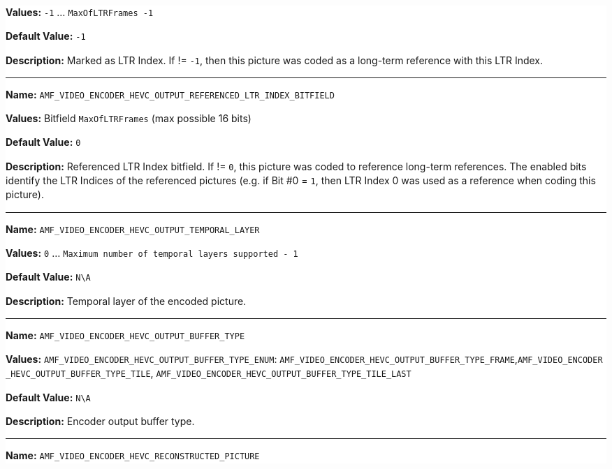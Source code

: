 **Values:**
`-1` … `MaxOfLTRFrames -1`

**Default Value:**
`-1`

**Description:**
Marked as LTR Index. If != `-1`, then this picture was coded as a long-term reference with this LTR Index.

---

**Name:**
`AMF_VIDEO_ENCODER_HEVC_OUTPUT_REFERENCED_LTR_INDEX_BITFIELD`

**Values:**
Bitfield `MaxOfLTRFrames` (max possible 16 bits)

**Default Value:**
`0`

**Description:**
Referenced LTR Index bitfield. If != `0`, this picture was coded to reference long-term references. The enabled bits identify the LTR Indices of the referenced pictures (e.g. if Bit #0 = `1`, then LTR Index 0 was used as a reference when coding this picture).

---

**Name:**
`AMF_VIDEO_ENCODER_HEVC_OUTPUT_TEMPORAL_LAYER`

**Values:**
`0` … `Maximum number of temporal layers supported - 1`

**Default Value:**
`N\A`

**Description:**
Temporal layer of the encoded picture.

---

**Name:**
`AMF_VIDEO_ENCODER_HEVC_OUTPUT_BUFFER_TYPE`

**Values:**
`AMF_VIDEO_ENCODER_HEVC_OUTPUT_BUFFER_TYPE_ENUM`: `AMF_VIDEO_ENCODER_HEVC_OUTPUT_BUFFER_TYPE_FRAME`,`AMF_VIDEO_ENCODER_HEVC_OUTPUT_BUFFER_TYPE_TILE`, `AMF_VIDEO_ENCODER_HEVC_OUTPUT_BUFFER_TYPE_TILE_LAST`

**Default Value:**
`N\A`

**Description:**
Encoder output buffer type.

---

**Name:**
`AMF_VIDEO_ENCODER_HEVC_RECONSTRUCTED_PICTURE`
